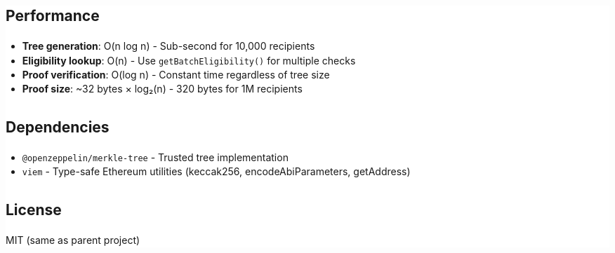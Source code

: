 ## Performance

- **Tree generation**: O(n log n) - Sub-second for 10,000 recipients
- **Eligibility lookup**: O(n) - Use `getBatchEligibility()` for multiple checks
- **Proof verification**: O(log n) - Constant time regardless of tree size
- **Proof size**: ~32 bytes × log₂(n) - 320 bytes for 1M recipients

## Dependencies

- `@openzeppelin/merkle-tree` - Trusted tree implementation
- `viem` - Type-safe Ethereum utilities (keccak256, encodeAbiParameters, getAddress)

## License

MIT (same as parent project)
